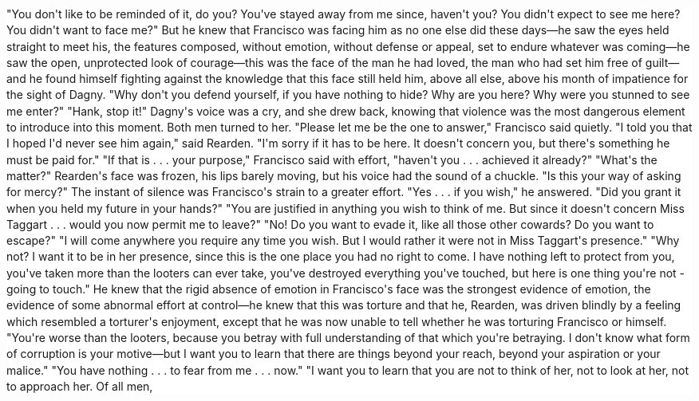 

"You don't like to be reminded of it, do you? You've stayed away from me since, haven't you? You
didn't expect to see me here? You didn't want to face me?" But he knew that Francisco was facing him
as no one else did these days—he saw the eyes held straight to meet his, the features composed, without
emotion, without defense or appeal, set to endure whatever was coming—he saw the open, unprotected
look of courage—this was the face of the man he had loved, the man who had set him free of guilt—and
he found himself fighting against the knowledge that this face still held him, above all else, above his month
of impatience for the sight of Dagny. "Why don't you defend yourself, if you have nothing to hide? Why
are you here? Why were you stunned to see me enter?"
"Hank, stop it!" Dagny's voice was a cry, and she drew back, knowing that violence was the most
dangerous element to introduce into this moment.
Both men turned to her. "Please let me be the one to answer," Francisco said quietly.
"I told you that I hoped I'd never see him again," said Rearden.
"I'm sorry if it has to be here. It doesn't concern you, but there's something he must be paid for."
"If that is . . . your purpose," Francisco said with effort, "haven't you . . . achieved it already?"
"What's the matter?" Rearden's face was frozen, his lips barely moving, but his voice had the sound of a
chuckle. "Is this your way of asking for mercy?"
The instant of silence was Francisco's strain to a greater effort.
"Yes . . . if you wish," he answered.
"Did you grant it when you held my future in your hands?"
"You are justified in anything you wish to think of me. But since it doesn't concern Miss Taggart . . .
would you now permit me to leave?"
"No! Do you want to evade it, like all those other cowards? Do you want to escape?"
"I will come anywhere you require any time you wish. But I would rather it were not in Miss Taggart's
presence."
"Why not? I want it to be in her presence, since this is the one place you had no right to come. I have
nothing left to protect from you, you've taken more than the looters can ever take, you've destroyed
everything you've touched, but here is one thing you're not -going to touch." He knew that the rigid
absence of emotion in Francisco's face was the strongest evidence of emotion, the evidence of some
abnormal effort at control—he knew that this was torture and that he, Rearden, was driven blindly by a
feeling which resembled a torturer's enjoyment, except that he was now unable to tell whether he was
torturing Francisco or himself. "You're worse than the looters, because you betray with full understanding
of that which you're betraying. I don't know what form of corruption is your motive—but I want you to
learn that there are things beyond your reach, beyond your aspiration or your malice."
"You have nothing . . . to fear from me . . . now."
"I want you to learn that you are not to think of her, not to look at her, not to approach her. Of all men,
